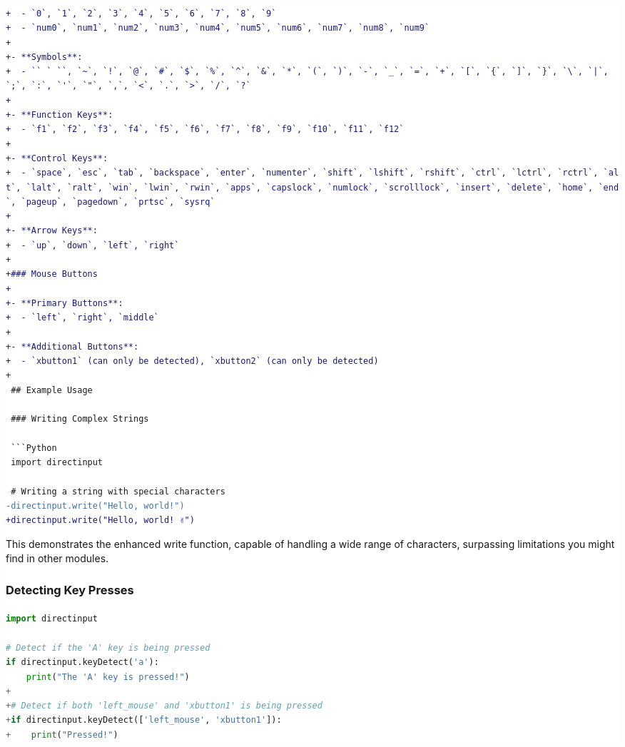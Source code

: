 ```diff
+  - `0`, `1`, `2`, `3`, `4`, `5`, `6`, `7`, `8`, `9`
+  - `num0`, `num1`, `num2`, `num3`, `num4`, `num5`, `num6`, `num7`, `num8`, `num9`
+
+- **Symbols**:
+  - `` ` ``, `~`, `!`, `@`, `#`, `$`, `%`, `^`, `&`, `*`, `(`, `)`, `-`, `_`, `=`, `+`, `[`, `{`, `]`, `}`, `\`, `|`, `;`, `:`, `'`, `"`, `,`, `<`, `.`, `>`, `/`, `?`
+
+- **Function Keys**: 
+  - `f1`, `f2`, `f3`, `f4`, `f5`, `f6`, `f7`, `f8`, `f9`, `f10`, `f11`, `f12`
+
+- **Control Keys**:
+  - `space`, `esc`, `tab`, `backspace`, `enter`, `numenter`, `shift`, `lshift`, `rshift`, `ctrl`, `lctrl`, `rctrl`, `alt`, `lalt`, `ralt`, `win`, `lwin`, `rwin`, `apps`, `capslock`, `numlock`, `scrolllock`, `insert`, `delete`, `home`, `end`, `pageup`, `pagedown`, `prtsc`, `sysrq`
+
+- **Arrow Keys**: 
+  - `up`, `down`, `left`, `right`
+
+### Mouse Buttons
+
+- **Primary Buttons**: 
+  - `left`, `right`, `middle`
+
+- **Additional Buttons**: 
+  - `xbutton1` (can only be detected), `xbutton2` (can only be detected)
+
 ## Example Usage
 
 ### Writing Complex Strings
 
 ```Python
 import directinput
 
 # Writing a string with special characters
-directinput.write("Hello, world!")
+directinput.write("Hello, world! ✌️")
 ```
 
 This demonstrates the enhanced write function, capable of handling a wide range of characters, surpassing limitations you might find in other modules.
 
 ### Detecting Key Presses
 
 ```Python
 import directinput
 
 # Detect if the 'A' key is being pressed
 if directinput.keyDetect('a'):
     print("The 'A' key is pressed!")
+
+# Detect if both 'left_mouse' and 'xbutton1' is being pressed
+if directinput.keyDetect(['left_mouse', 'xbutton1']):
+    print("Pressed!")
 ```
 